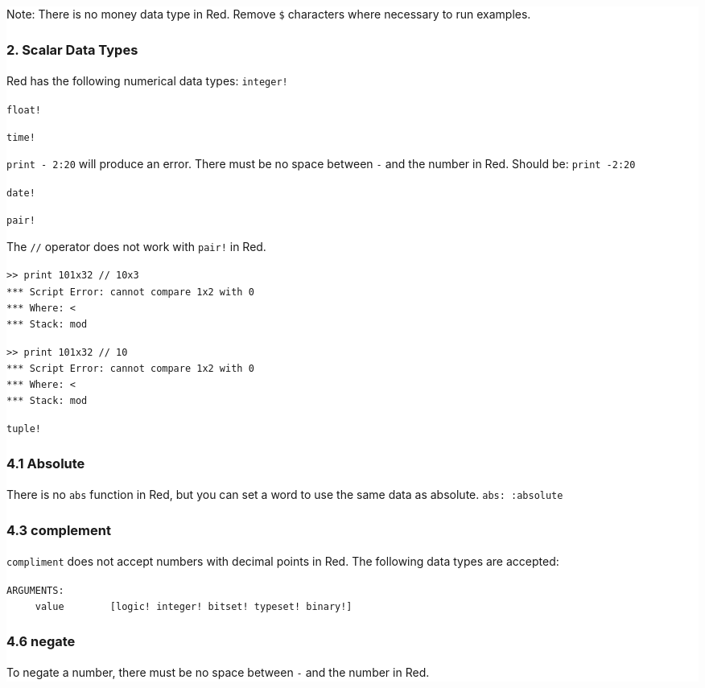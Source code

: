 Note: There is no money data type in Red. 
Remove `$` characters where necessary to run examples.


### 2. Scalar Data Types

Red has the following numerical data types:
`integer!`

`float!`

`time!`

`print - 2:20` will produce an error. 
There must be no space between `-` and the number in Red.
Should be: `print -2:20`

`date!`


`pair!`

The `//` operator does not work with `pair!` in Red.

```
>> print 101x32 // 10x3
*** Script Error: cannot compare 1x2 with 0
*** Where: <
*** Stack: mod 
```

```
>> print 101x32 // 10
*** Script Error: cannot compare 1x2 with 0
*** Where: <
*** Stack: mod 
```

`tuple!`

### 4.1 Absolute

There is no `abs` function in Red, but you can set a word to use the same data as absolute.
`abs: :absolute`


### 4.3 complement

`compliment` does not accept numbers with decimal points in Red.
The following data types are accepted:

```
ARGUMENTS:
     value        [logic! integer! bitset! typeset! binary!] 
```

### 4.6 negate

To negate a number, there must be no space between `-` and the number in Red.
